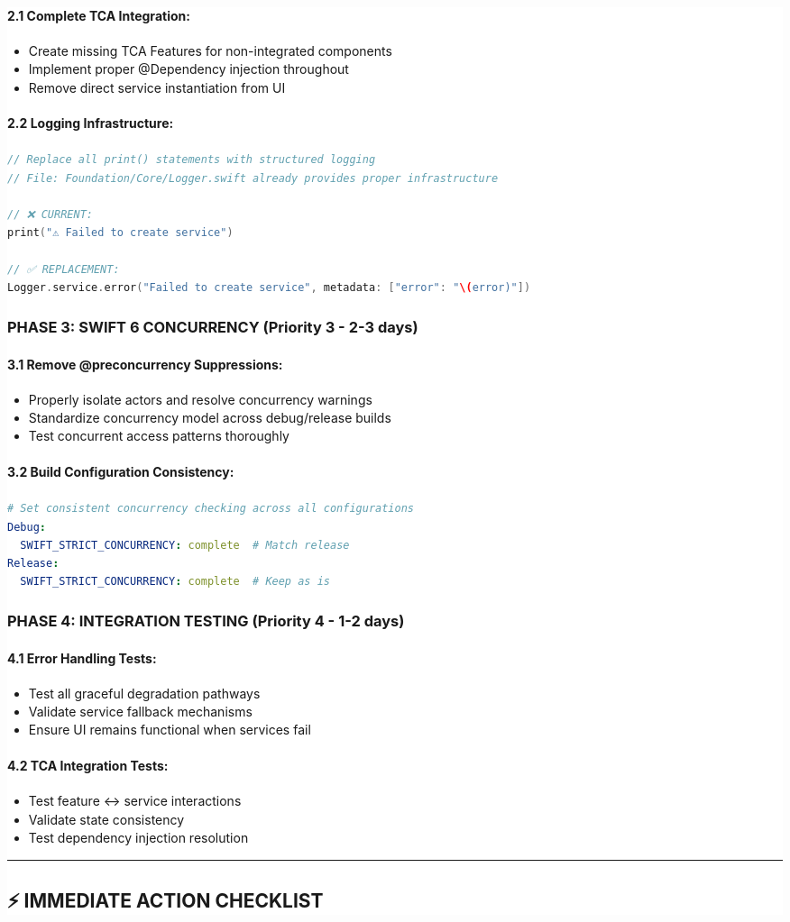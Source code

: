 #### **2.1 Complete TCA Integration**:
- Create missing TCA Features for non-integrated components
- Implement proper @Dependency injection throughout
- Remove direct service instantiation from UI

#### **2.2 Logging Infrastructure**:
```swift
// Replace all print() statements with structured logging
// File: Foundation/Core/Logger.swift already provides proper infrastructure

// ❌ CURRENT:
print("⚠️ Failed to create service")

// ✅ REPLACEMENT:
Logger.service.error("Failed to create service", metadata: ["error": "\(error)"])
```

### **PHASE 3: SWIFT 6 CONCURRENCY** (Priority 3 - 2-3 days)

#### **3.1 Remove @preconcurrency Suppressions**:
- Properly isolate actors and resolve concurrency warnings
- Standardize concurrency model across debug/release builds
- Test concurrent access patterns thoroughly

#### **3.2 Build Configuration Consistency**:
```yaml
# Set consistent concurrency checking across all configurations
Debug:
  SWIFT_STRICT_CONCURRENCY: complete  # Match release
Release:  
  SWIFT_STRICT_CONCURRENCY: complete  # Keep as is
```

### **PHASE 4: INTEGRATION TESTING** (Priority 4 - 1-2 days)

#### **4.1 Error Handling Tests**:
- Test all graceful degradation pathways
- Validate service fallback mechanisms
- Ensure UI remains functional when services fail

#### **4.2 TCA Integration Tests**:
- Test feature ↔ service interactions
- Validate state consistency
- Test dependency injection resolution

---

## ⚡ IMMEDIATE ACTION CHECKLIST
